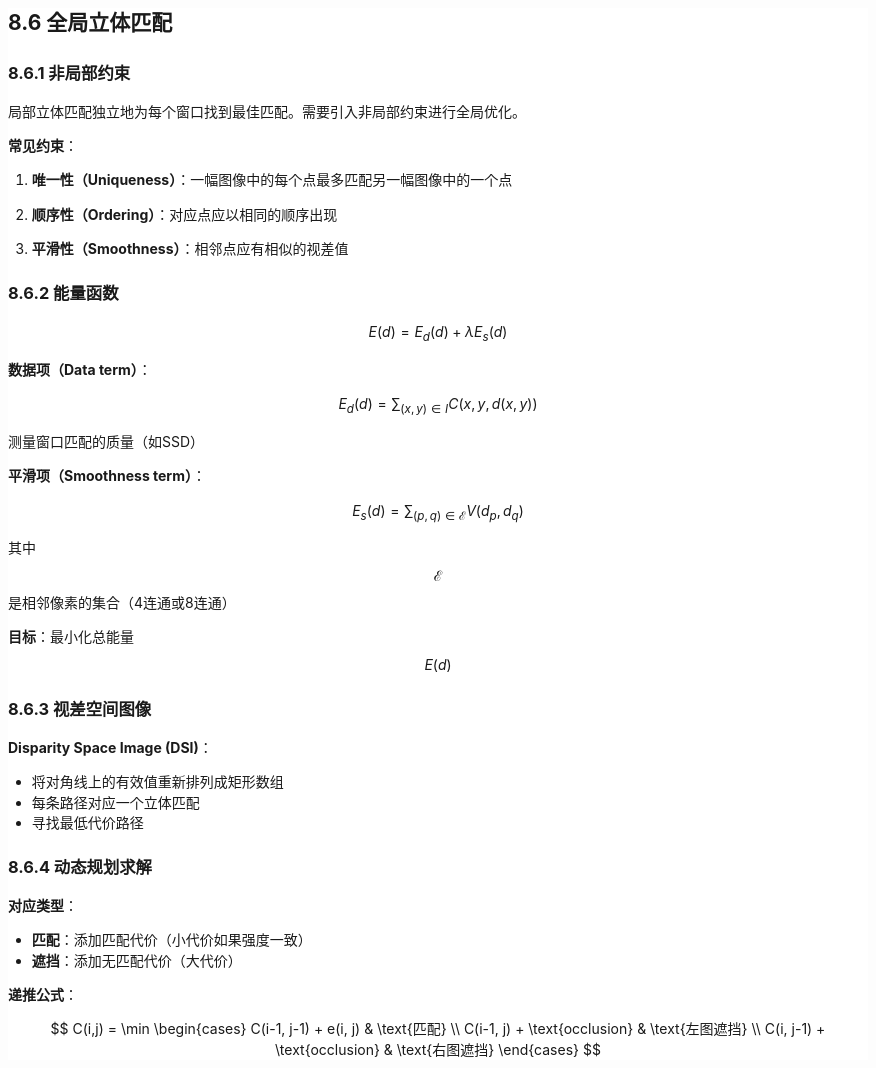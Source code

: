 ## 8.6 全局立体匹配

### 8.6.1 非局部约束

局部立体匹配独立地为每个窗口找到最佳匹配。需要引入非局部约束进行全局优化。

**常见约束**：

1. **唯一性（Uniqueness）**：一幅图像中的每个点最多匹配另一幅图像中的一个点

2. **顺序性（Ordering）**：对应点应以相同的顺序出现

3. **平滑性（Smoothness）**：相邻点应有相似的视差值

### 8.6.2 能量函数

$$
E(d) = E_d(d) + \lambda E_s(d)
$$

**数据项（Data term）**：

$$
E_d(d) = \sum_{(x,y) \in I} C(x, y, d(x, y))
$$

测量窗口匹配的质量（如SSD）

**平滑项（Smoothness term）**：

$$
E_s(d) = \sum_{(p,q) \in \mathcal{E}} V(d_p, d_q)
$$

其中$$\mathcal{E}$$是相邻像素的集合（4连通或8连通）

**目标**：最小化总能量$$E(d)$$

### 8.6.3 视差空间图像

**Disparity Space Image (DSI)**：

- 将对角线上的有效值重新排列成矩形数组
- 每条路径对应一个立体匹配
- 寻找最低代价路径

### 8.6.4 动态规划求解

**对应类型**：

- **匹配**：添加匹配代价（小代价如果强度一致）
- **遮挡**：添加无匹配代价（大代价）

**递推公式**：

$$
C(i,j) = \min \begin{cases}
C(i-1, j-1) + e(i, j) & \text{匹配} \\
C(i-1, j) + \text{occlusion} & \text{左图遮挡} \\
C(i, j-1) + \text{occlusion} & \text{右图遮挡}
\end{cases}
$$
